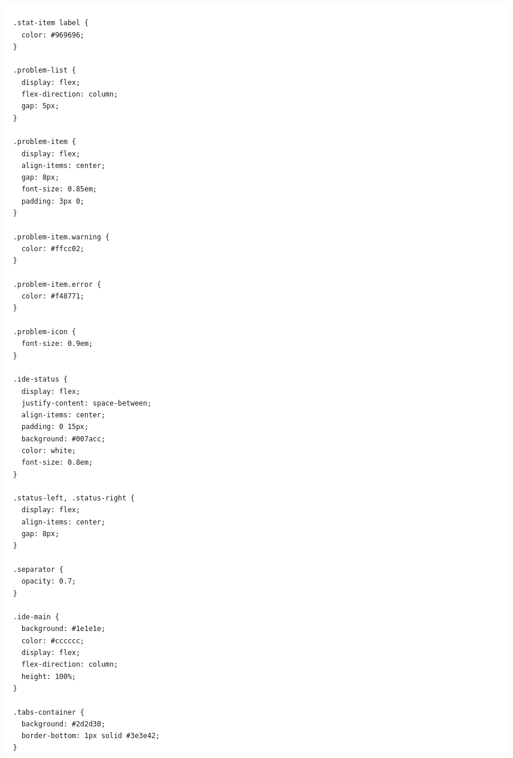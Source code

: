 ```svelte
  
  .stat-item label {
    color: #969696;
  }
  
  .problem-list {
    display: flex;
    flex-direction: column;
    gap: 5px;
  }
  
  .problem-item {
    display: flex;
    align-items: center;
    gap: 8px;
    font-size: 0.85em;
    padding: 3px 0;
  }
  
  .problem-item.warning {
    color: #ffcc02;
  }
  
  .problem-item.error {
    color: #f48771;
  }
  
  .problem-icon {
    font-size: 0.9em;
  }
  
  .ide-status {
    display: flex;
    justify-content: space-between;
    align-items: center;
    padding: 0 15px;
    background: #007acc;
    color: white;
    font-size: 0.8em;
  }
  
  .status-left, .status-right {
    display: flex;
    align-items: center;
    gap: 8px;
  }
  
  .separator {
    opacity: 0.7;
  }
  
  .ide-main {
    background: #1e1e1e;
    color: #cccccc;
    display: flex;
    flex-direction: column;
    height: 100%;
  }
  
  .tabs-container {
    background: #2d2d30;
    border-bottom: 1px solid #3e3e42;
  }
```